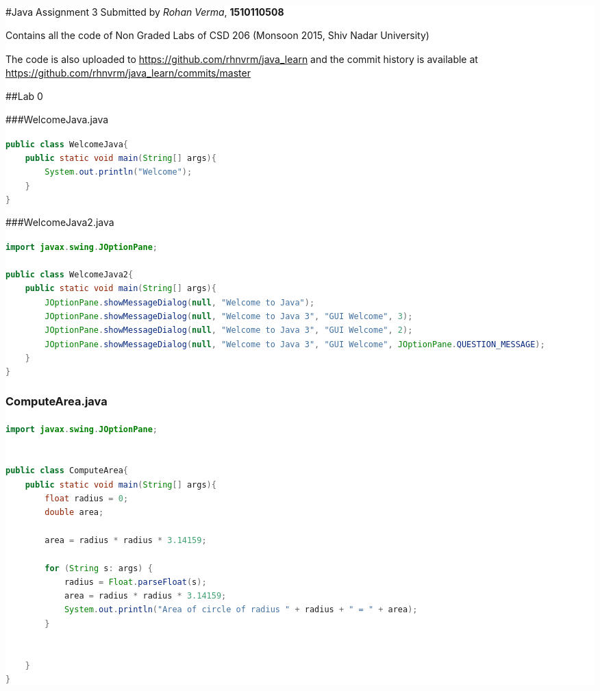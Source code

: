 #Java Assignment 3
Submitted by *Rohan Verma*, **1510110508**

Contains all the code of Non Graded Labs of CSD 206 (Monsoon 2015, Shiv Nadar University)

The code is also uploaded to <https://github.com/rhnvrm/java_learn> and the commit history is available at <https://github.com/rhnvrm/java_learn/commits/master>


##Lab 0

###WelcomeJava.java

```java
public class WelcomeJava{
	public static void main(String[] args){
		System.out.println("Welcome");
	}
}

```

###WelcomeJava2.java

```java
import javax.swing.JOptionPane;

public class WelcomeJava2{
	public static void main(String[] args){
		JOptionPane.showMessageDialog(null, "Welcome to Java");
		JOptionPane.showMessageDialog(null, "Welcome to Java 3", "GUI Welcome", 3);
		JOptionPane.showMessageDialog(null, "Welcome to Java 3", "GUI Welcome", 2);
		JOptionPane.showMessageDialog(null, "Welcome to Java 3", "GUI Welcome", JOptionPane.QUESTION_MESSAGE);
	}
}
```

### ComputeArea.java

```java
import javax.swing.JOptionPane;
 

public class ComputeArea{
	public static void main(String[] args){
		float radius = 0;
		double area;

		area = radius * radius * 3.14159;

	    for (String s: args) {
            radius = Float.parseFloat(s);
            area = radius * radius * 3.14159;
            System.out.println("Area of circle of radius " + radius + " = " + area);
        }


	}
}
```
